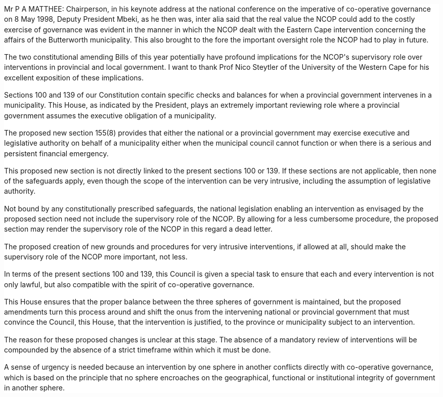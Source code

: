 Mr P A  MATTHEE:  Chairperson,  in  his  keynote  address  at  the  national
conference on the imperative of  co-operative  governance  on  8  May  1998,
Deputy President Mbeki, as he then was, inter alia said that the real  value
the NCOP could add to the costly exercise of governance was evident  in  the
manner  in  which  the  NCOP  dealt  with  the  Eastern  Cape   intervention
concerning the affairs of the Butterworth municipality.  This  also  brought
to the fore the important oversight role the NCOP had to play in future.

The  two  constitutional  amending  Bills  of  this  year  potentially  have
profound implications for the NCOP's supervisory role over interventions  in
provincial and local government. I want to thank Prof Nico Steytler  of  the
University of the  Western  Cape  for  his  excellent  exposition  of  these
implications.

Sections 100 and  139  of  our  Constitution  contain  specific  checks  and
balances for when a provincial  government  intervenes  in  a  municipality.
This House, as indicated by the  President,  plays  an  extremely  important
reviewing  role  where  a  provincial  government  assumes   the   executive
obligation of a municipality.

The proposed new section 155(8) provides  that  either  the  national  or  a
provincial government may exercise executive and  legislative  authority  on
behalf of a municipality either when the municipal council  cannot  function
or when there is a serious and persistent financial emergency.

This proposed new section is not directly linked  to  the  present  sections
100 or 139.  If  these  sections  are  not  applicable,  then  none  of  the
safeguards apply, even though the scope of  the  intervention  can  be  very
intrusive, including the assumption of legislative authority.

Not bound  by  any  constitutionally  prescribed  safeguards,  the  national
legislation enabling an intervention as envisaged by  the  proposed  section
need not include the supervisory role of the NCOP. By allowing  for  a  less
cumbersome procedure, the proposed section may render the  supervisory  role
of the NCOP in this regard a dead letter.

The proposed creation of new  grounds  and  procedures  for  very  intrusive
interventions, if allowed at all, should make the supervisory  role  of  the
NCOP more important, not less.

In terms of the present sections 100  and  139,  this  Council  is  given  a
special task to ensure that each and every intervention is not only  lawful,
but also compatible with the spirit of co-operative governance.

This House ensures that the proper balance  between  the  three  spheres  of
government is maintained, but the  proposed  amendments  turn  this  process
around and shift the  onus  from  the  intervening  national  or  provincial
government  that  must  convince  the  Council,   this   House,   that   the
intervention is justified, to the province or  municipality  subject  to  an
intervention.

The reason for these proposed changes is unclear at this stage. The  absence
of a mandatory review of interventions will be compounded by the absence  of
a strict timeframe within which it must be done.

A sense of urgency is needed  because  an  intervention  by  one  sphere  in
another conflicts directly with co-operative governance, which is  based  on
the principle that no sphere encroaches on the geographical,  functional  or
institutional integrity of government in another sphere.
